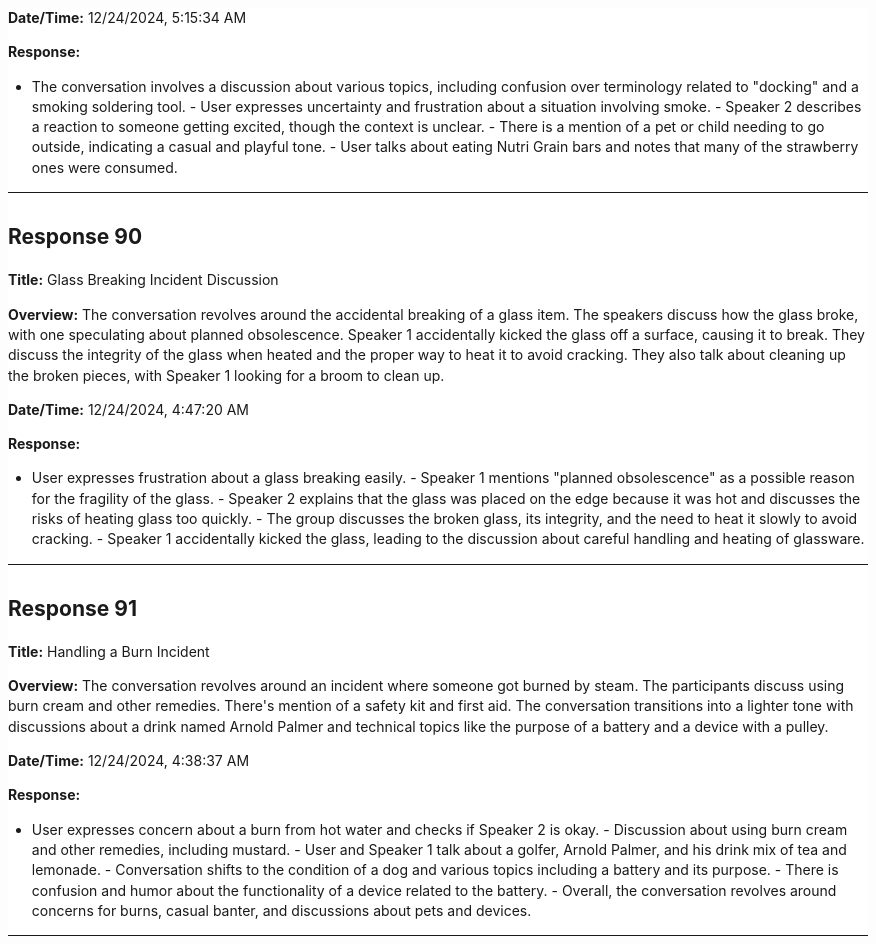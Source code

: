 **Date/Time:** 12/24/2024, 5:15:34 AM

**Response:**

- The conversation involves a discussion about various topics, including confusion over terminology related to "docking" and a smoking soldering tool. - User expresses uncertainty and frustration about a situation involving smoke. - Speaker 2 describes a reaction to someone getting excited, though the context is unclear. - There is a mention of a pet or child needing to go outside, indicating a casual and playful tone. - User talks about eating Nutri Grain bars and notes that many of the strawberry ones were consumed.

---

## Response 90

**Title:** Glass Breaking Incident Discussion

**Overview:** The conversation revolves around the accidental breaking of a glass item. The speakers discuss how the glass broke, with one speculating about planned obsolescence. Speaker 1 accidentally kicked the glass off a surface, causing it to break. They discuss the integrity of the glass when heated and the proper way to heat it to avoid cracking. They also talk about cleaning up the broken pieces, with Speaker 1 looking for a broom to clean up.

**Date/Time:** 12/24/2024, 4:47:20 AM

**Response:**

- User expresses frustration about a glass breaking easily. - Speaker 1 mentions "planned obsolescence" as a possible reason for the fragility of the glass. - Speaker 2 explains that the glass was placed on the edge because it was hot and discusses the risks of heating glass too quickly. - The group discusses the broken glass, its integrity, and the need to heat it slowly to avoid cracking. - Speaker 1 accidentally kicked the glass, leading to the discussion about careful handling and heating of glassware.

---

## Response 91

**Title:** Handling a Burn Incident

**Overview:** The conversation revolves around an incident where someone got burned by steam. The participants discuss using burn cream and other remedies. There's mention of a safety kit and first aid. The conversation transitions into a lighter tone with discussions about a drink named Arnold Palmer and technical topics like the purpose of a battery and a device with a pulley.

**Date/Time:** 12/24/2024, 4:38:37 AM

**Response:**

- User expresses concern about a burn from hot water and checks if Speaker 2 is okay. - Discussion about using burn cream and other remedies, including mustard. - User and Speaker 1 talk about a golfer, Arnold Palmer, and his drink mix of tea and lemonade. - Conversation shifts to the condition of a dog and various topics including a battery and its purpose. - There is confusion and humor about the functionality of a device related to the battery. - Overall, the conversation revolves around concerns for burns, casual banter, and discussions about pets and devices.

---
